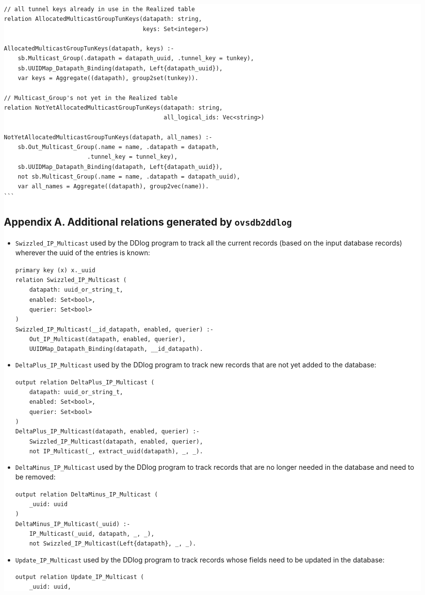     // all tunnel keys already in use in the Realized table
    relation AllocatedMulticastGroupTunKeys(datapath: string,
                                            keys: Set<integer>)

    AllocatedMulticastGroupTunKeys(datapath, keys) :-
        sb.Multicast_Group(.datapath = datapath_uuid, .tunnel_key = tunkey),
        sb.UUIDMap_Datapath_Binding(datapath, Left{datapath_uuid}),
        var keys = Aggregate((datapath), group2set(tunkey)).

    // Multicast_Group's not yet in the Realized table
    relation NotYetAllocatedMulticastGroupTunKeys(datapath: string,
                                                  all_logical_ids: Vec<string>)

    NotYetAllocatedMulticastGroupTunKeys(datapath, all_names) :-
        sb.Out_Multicast_Group(.name = name, .datapath = datapath,
                            .tunnel_key = tunnel_key),
        sb.UUIDMap_Datapath_Binding(datapath, Left{datapath_uuid}),
        not sb.Multicast_Group(.name = name, .datapath = datapath_uuid),
        var all_names = Aggregate((datapath), group2vec(name)).
    ```

## Appendix A. Additional relations generated by `ovsdb2ddlog`

- `Swizzled_IP_Multicast` used by the DDlog program to track all the current
  records (based on the input database records) wherever the uuid of the
  entries is known:
    ```
    primary key (x) x._uuid
    relation Swizzled_IP_Multicast (
        datapath: uuid_or_string_t,
        enabled: Set<bool>,
        querier: Set<bool>
    )
    Swizzled_IP_Multicast(__id_datapath, enabled, querier) :-
        Out_IP_Multicast(datapath, enabled, querier),
        UUIDMap_Datapath_Binding(datapath, __id_datapath).
    ```
- `DeltaPlus_IP_Multicast` used by the DDlog program to track new records that
  are not yet added to the database:
    ```
    output relation DeltaPlus_IP_Multicast (
        datapath: uuid_or_string_t,
        enabled: Set<bool>,
        querier: Set<bool>
    )
    DeltaPlus_IP_Multicast(datapath, enabled, querier) :-
        Swizzled_IP_Multicast(datapath, enabled, querier),
        not IP_Multicast(_, extract_uuid(datapath), _, _).
    ```
- `DeltaMinus_IP_Multicast` used by the DDlog program to track records that
  are no longer needed in the database and need to be removed:
    ```
    output relation DeltaMinus_IP_Multicast (
        _uuid: uuid
    )
    DeltaMinus_IP_Multicast(_uuid) :-
        IP_Multicast(_uuid, datapath, _, _),
        not Swizzled_IP_Multicast(Left{datapath}, _, _).
    ```
- `Update_IP_Multicast` used by the DDlog program to track records whose
  fields need to be updated in the database:
   ```
   output relation Update_IP_Multicast (
       _uuid: uuid,
   ```